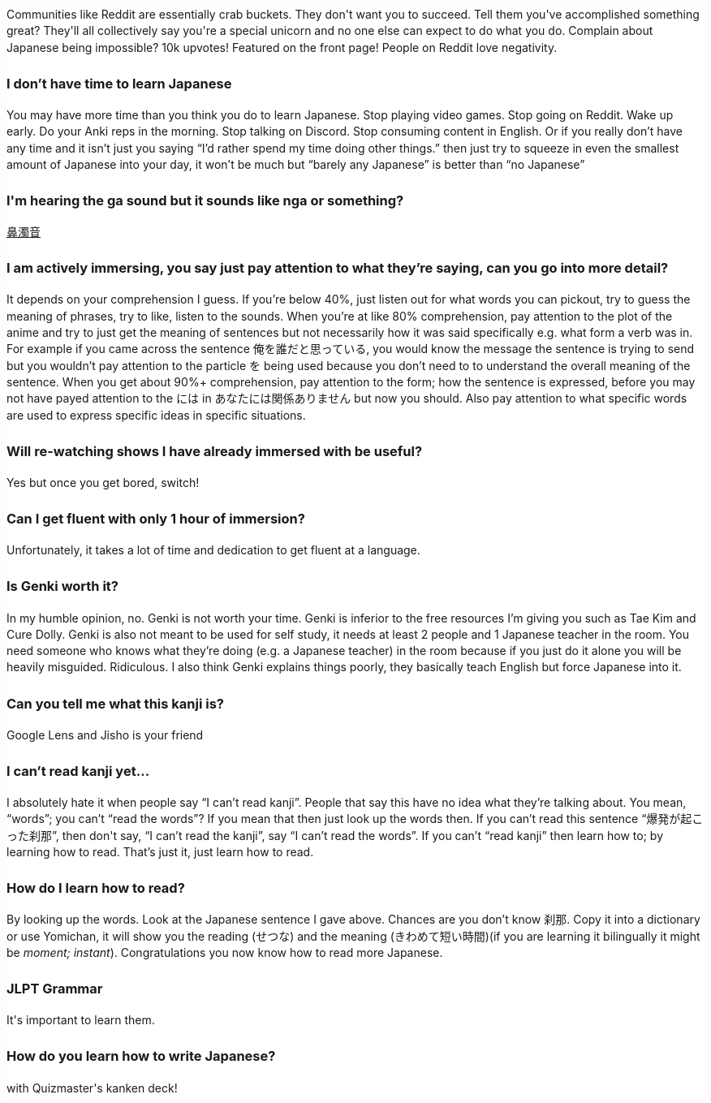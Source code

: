 Communities like Reddit are essentially crab buckets. They don't want you to succeed. Tell them you've accomplished something great? They'll all collectively say you're a special unicorn and no one else can expect to do what you do. Complain about Japanese being impossible? 10k upvotes! Featured on the front page! People on Reddit love negativity. 
### I don’t have time to learn Japanese
You may have more time than you think you do to learn Japanese. Stop playing video games. Stop going on Reddit. Wake up early. Do your Anki reps in the morning. Stop talking on Discord. Stop consuming content in English. Or if you really don’t have any time and it isn’t just you saying “I’d rather spend my time doing other things.” then just try to squeeze in even the smallest amount of Japanese into your day, it won’t be much but “barely any Japanese” is better than “no Japanese”
### I'm hearing the ga sound but it sounds like nga or something?   
[鼻濁音](https://youtu.be/xpzpbuFHVVU)  
### I am actively immersing, you say just pay attention to what they’re saying, can you go into more detail?
It depends on your comprehension I guess. If you’re below 40%, just listen out for what words you can pickout, try to guess the meaning of phrases, try to like, listen to the sounds. When you’re at like 80% comprehension, pay attention to the plot of the anime and try to just get the meaning of sentences but not necessarily how it was said specifically e.g. what form a verb was in. For example if you came across the sentence 俺を誰だと思っている, you would know the message the sentence is trying to send but you wouldn’t pay attention to the particle を being used because you don’t need to to understand the overall meaning of the sentence. When you get about 90%+ comprehension, pay attention to the form; how the sentence is expressed, before you may not have payed attention to the には in あなたには関係ありません but now you should. Also pay attention to what specific words are used to express specific ideas in specific situations.
### Will re-watching shows I have already immersed with be useful?
Yes but once you get bored, switch!
### Can I get fluent with only 1 hour of immersion?
Unfortunately, it takes a lot of time and dedication to get fluent at a language.  
### Is Genki worth it?
In my humble opinion, no. Genki is not worth your time. Genki is inferior to the free resources I’m giving you such as Tae Kim and Cure Dolly. Genki is also not meant to be used for self study, it needs at least 2 people and 1 Japanese teacher in the room. You need someone who knows what they’re doing (e.g. a Japanese teacher) in the room because if you just do it alone you will be heavily misguided. Ridiculous. I also think Genki explains things poorly, they basically teach English but force Japanese into it.
### Can you tell me what this kanji is?
Google Lens and Jisho is your friend
### I can’t read kanji yet…
I absolutely hate it when people say “I can’t read kanji”. People that say this have no idea what they’re talking about. You mean, “words”; you can’t “read the words”? If you mean that then just look up the words then. If you can’t read this sentence “爆発が起こった刹那”, then don't say, “I can’t read the kanji”, say “I can’t read the words”. If you can’t “read kanji” then learn how to; by learning how to read. That’s just it, just learn how to read.
### How do I learn how to read?
By looking up the words. Look at the Japanese sentence I gave above. Chances are you don’t know 刹那. Copy it into a dictionary or use Yomichan, it will show you the reading (せつな) and the meaning (きわめて短い時間)(if you are learning it bilingually it might be *moment; instant*). Congratulations you now know how to read more Japanese.
### JLPT Grammar
It's important to learn them.  
### How do you learn how to write Japanese?
with Quizmaster's kanken deck!